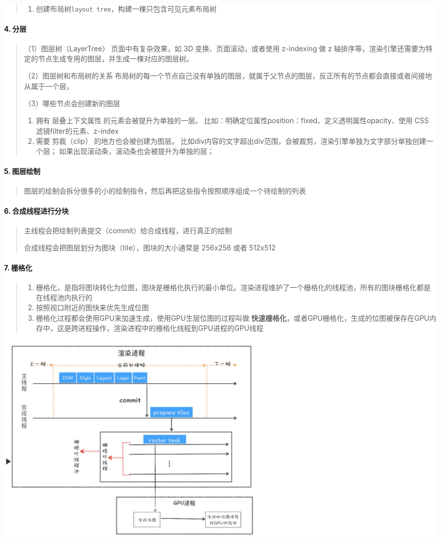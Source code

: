 > 1. 创建布局树`layout tree`，构建一棵只包含可见元素布局树

#### 4. 分层

>  （1）图层树（LayerTree） 页面中有复杂效果，如 3D 变换、页面滚动，或者使用 z-indexing 做 z 轴排序等，渲染引擎还需要为特定的节点生成专用的图层，并生成一棵对应的图层树。 
>
>  （2）图层树和布局树的关系 布局树的每一个节点自己没有单独的图层，就属于父节点的图层，反正所有的节点都会直接或者间接地从属于一个层， 
>
>  （3）哪些节点会创建新的图层
>
> 1. 拥有 层叠上下文属性 的元素会被提升为单独的一层。 比如：明确定位属性position：fixed、定义透明属性opacity、使用 CSS 滤镜filter的元素、z-index
> 2. 需要 剪裁（clip） 的地方也会被创建为图层。 比如div内容的文字超出div范围，会被裁剪，渲染引擎单独为文字部分单独创建一个层； 如果出现滚动条，滚动条也会被提升为单独的层；

#### 5. 图层绘制

> 图层的绘制会拆分很多的小的绘制指令，然后再把这些指令按照顺序组成一个待绘制的列表

#### 6. 合成线程进行分块

> 主线程会把绘制列表提交（commit）给合成线程，进行真正的绘制
>
> 合成线程会把图层划分为图块（tile），图块的大小通常是 256x256 或者 512x512

#### 7. 栅格化

> 1. 栅格化，是指将图块转化为位图，图块是栅格化执行的最小单位。渲染进程维护了一个栅格化的线程池，所有的图块栅格化都是在线程池内执行的
> 2. 按照视口附近的图快来优先生成位图
> 3. 栅格化过程都会使用GPU来加速生成，使用GPU生层位图的过程叫做 **快速栅格化**，或者GPU栅格化，生成的位图被保存在GPU内存中，这是跨进程操作，渲染进程中的栅格化线程到GPU进程的GPU线程

<img src="../assets/renderer.jpg" width="500">
